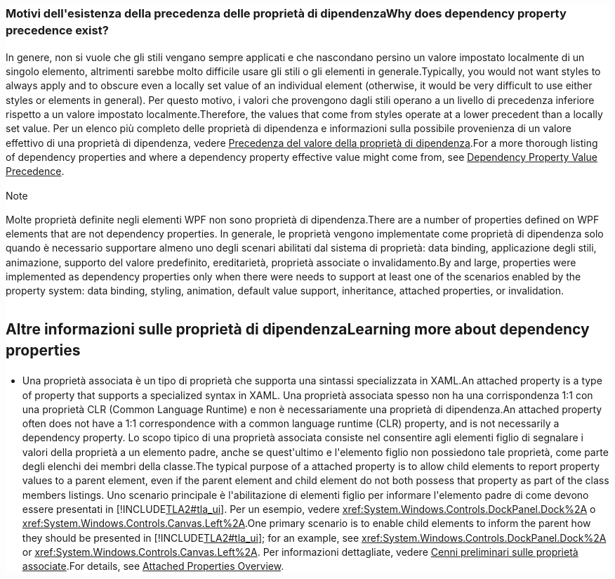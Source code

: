 ### <a name="why-does-dependency-property-precedence-exist"></a><span data-ttu-id="e79e4-233">Motivi dell'esistenza della precedenza delle proprietà di dipendenza</span><span class="sxs-lookup"><span data-stu-id="e79e4-233">Why does dependency property precedence exist?</span></span>
<span data-ttu-id="e79e4-234">In genere, non si vuole che gli stili vengano sempre applicati e che nascondano persino un valore impostato localmente di un singolo elemento, altrimenti sarebbe molto difficile usare gli stili o gli elementi in generale.</span><span class="sxs-lookup"><span data-stu-id="e79e4-234">Typically, you would not want styles to always apply and to obscure even a locally set value of an individual element (otherwise, it would be very difficult to use either styles or elements in general).</span></span> <span data-ttu-id="e79e4-235">Per questo motivo, i valori che provengono dagli stili operano a un livello di precedenza inferiore rispetto a un valore impostato localmente.</span><span class="sxs-lookup"><span data-stu-id="e79e4-235">Therefore, the values that come from styles operate at a lower precedent than a locally set value.</span></span> <span data-ttu-id="e79e4-236">Per un elenco più completo delle proprietà di dipendenza e informazioni sulla possibile provenienza di un valore effettivo di una proprietà di dipendenza, vedere [Precedenza del valore della proprietà di dipendenza](dependency-property-value-precedence.md).</span><span class="sxs-lookup"><span data-stu-id="e79e4-236">For a more thorough listing of dependency properties and where a dependency property effective value might come from, see [Dependency Property Value Precedence](dependency-property-value-precedence.md).</span></span>

> [!NOTE]
> <span data-ttu-id="e79e4-237">Molte proprietà definite negli elementi WPF non sono proprietà di dipendenza.</span><span class="sxs-lookup"><span data-stu-id="e79e4-237">There are a number of properties defined on WPF elements that are not dependency properties.</span></span> <span data-ttu-id="e79e4-238">In generale, le proprietà vengono implementate come proprietà di dipendenza solo quando è necessario supportare almeno uno degli scenari abilitati dal sistema di proprietà: data binding, applicazione degli stili, animazione, supporto del valore predefinito, ereditarietà, proprietà associate o invalidamento.</span><span class="sxs-lookup"><span data-stu-id="e79e4-238">By and large, properties were implemented as dependency properties only when there were needs to support at least one of the scenarios enabled by the property system: data binding, styling, animation, default value support, inheritance, attached properties, or invalidation.</span></span>

## <a name="learning-more-about-dependency-properties"></a><span data-ttu-id="e79e4-239">Altre informazioni sulle proprietà di dipendenza</span><span class="sxs-lookup"><span data-stu-id="e79e4-239">Learning more about dependency properties</span></span>  

- <span data-ttu-id="e79e4-240">Una proprietà associata è un tipo di proprietà che supporta una sintassi specializzata in XAML.</span><span class="sxs-lookup"><span data-stu-id="e79e4-240">An attached property is a type of property that supports a specialized syntax in XAML.</span></span> <span data-ttu-id="e79e4-241">Una proprietà associata spesso non ha una corrispondenza 1:1 con una proprietà CLR (Common Language Runtime) e non è necessariamente una proprietà di dipendenza.</span><span class="sxs-lookup"><span data-stu-id="e79e4-241">An attached property often does not have a 1:1 correspondence with a common language runtime (CLR) property, and is not necessarily a dependency property.</span></span> <span data-ttu-id="e79e4-242">Lo scopo tipico di una proprietà associata consiste nel consentire agli elementi figlio di segnalare i valori della proprietà a un elemento padre, anche se quest'ultimo e l'elemento figlio non possiedono tale proprietà, come parte degli elenchi dei membri della classe.</span><span class="sxs-lookup"><span data-stu-id="e79e4-242">The typical purpose of a attached property is to allow child elements to report property values to a parent element, even if the parent element and child element do not both possess that property as part of the class members listings.</span></span> <span data-ttu-id="e79e4-243">Uno scenario principale è l'abilitazione di elementi figlio per informare l'elemento padre di come devono essere presentati in [!INCLUDE[TLA2#tla_ui](../../../../includes/tla2sharptla-ui-md.md)]. Per un esempio, vedere <xref:System.Windows.Controls.DockPanel.Dock%2A> o <xref:System.Windows.Controls.Canvas.Left%2A>.</span><span class="sxs-lookup"><span data-stu-id="e79e4-243">One primary scenario is to enable child elements to inform the parent how they should be presented in [!INCLUDE[TLA2#tla_ui](../../../../includes/tla2sharptla-ui-md.md)]; for an example, see <xref:System.Windows.Controls.DockPanel.Dock%2A> or <xref:System.Windows.Controls.Canvas.Left%2A>.</span></span> <span data-ttu-id="e79e4-244">Per informazioni dettagliate, vedere [Cenni preliminari sulle proprietà associate](attached-properties-overview.md).</span><span class="sxs-lookup"><span data-stu-id="e79e4-244">For details, see [Attached Properties Overview](attached-properties-overview.md).</span></span>
